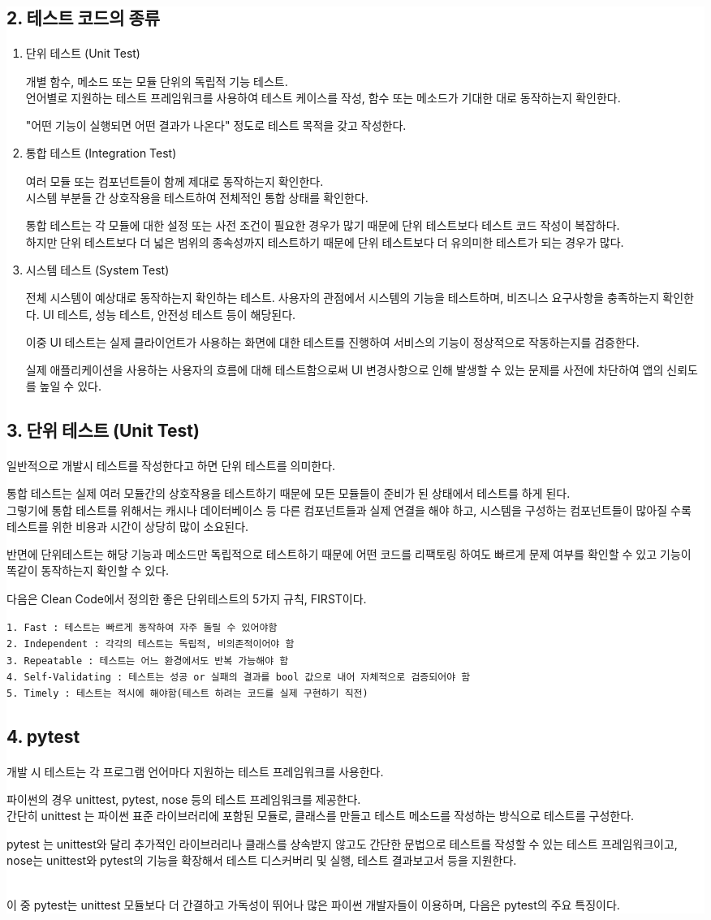 
## 2. 테스트 코드의 종류

1. 단위 테스트 (Unit Test)
    
    개별 함수, 메소드 또는 모듈 단위의 독립적 기능 테스트.<br>
    언어별로 지원하는 테스트 프레임워크를 사용하여 테스트 케이스를 작성, 함수 또는 메소드가 기대한 대로 동작하는지 확인한다.

    "어떤 기능이 실행되면 어떤 결과가 나온다" 정도로 테스트 목적을 갖고 작성한다.

2. 통합 테스트 (Integration Test)

    여러 모듈 또는 컴포넌트들이 함께 제대로 동작하는지 확인한다.<br>
    시스템 부분들 간 상호작용을 테스트하여 전체적인 통합 상태를 확인한다.

    통합 테스트는 각 모듈에 대한 설정 또는 사전 조건이 필요한 경우가 많기 때문에 단위 테스트보다 테스트 코드 작성이 복잡하다.<br>
    하지만 단위 테스트보다 더 넓은 범위의 종속성까지 테스트하기 때문에 단위 테스트보다 더 유의미한 테스트가 되는 경우가 많다.

3. 시스템 테스트 (System Test)

    전체 시스템이 예상대로 동작하는지 확인하는 테스트.
    사용자의 관점에서 시스템의 기능을 테스트하며, 비즈니스 요구사항을 충족하는지 확인한다.
    UI 테스트, 성능 테스트, 안전성 테스트 등이 해당된다.

    이중 UI 테스트는 실제 클라이언트가 사용하는 화면에 대한 테스트를 진행하여 서비스의 기능이 정상적으로 작동하는지를 검증한다.

    실제 애플리케이션을 사용하는 사용자의 흐름에 대해 테스트함으로써 UI 변경사항으로 인해 발생할 수 있는 문제를 사전에 차단하여 앱의 신뢰도를 높일 수 있다.



## 3. 단위 테스트 (Unit Test)

일반적으로 개발시 테스트를 작성한다고 하면 단위 테스트를 의미한다.

통합 테스트는 실제 여러 모듈간의 상호작용을 테스트하기 때문에 모든 모듈들이 준비가 된 상태에서 테스트를 하게 된다.<br>
그렇기에 통합 테스트를 위해서는 캐시나 데이터베이스 등 다른 컴포넌트들과 실제 연결을 해야 하고, 시스템을 구성하는 컴포넌트들이 많아질 수록 테스트를 위한 비용과 시간이 상당히 많이 소요된다.

반면에 단위테스트는 해당 기능과 메소드만 독립적으로 테스트하기 때문에 어떤 코드를 리팩토링 하여도 빠르게 문제 여부를 확인할 수 있고 기능이 똑같이 동작하는지 확인할 수 있다.

다음은 Clean Code에서 정의한 좋은 단위테스트의 5가지 규칙, FIRST이다.

    1. Fast : 테스트는 빠르게 동작하여 자주 돌릴 수 있어야함
    2. Independent : 각각의 테스트는 독립적, 비의존적이어야 함
    3. Repeatable : 테스트는 어느 환경에서도 반복 가능해야 함
    4. Self-Validating : 테스트는 성공 or 실패의 결과를 bool 값으로 내어 자체적으로 검증되어야 함
    5. Timely : 테스트는 적시에 해야함(테스트 하려는 코드를 실제 구현하기 직전)

## 4. pytest

개발 시 테스트는 각 프로그램 언어마다 지원하는 테스트 프레임워크를 사용한다.

파이썬의 경우 unittest, pytest, nose 등의 테스트 프레임워크를 제공한다.<br>
간단히 unittest 는 파이썬 표준 라이브러리에 포함된 모듈로, 클래스를 만들고 테스트 메소드를 작성하는 방식으로 테스트를 구성한다.

pytest 는 unittest와 달리 추가적인 라이브러리나 클래스를 상속받지 않고도 간단한 문법으로 테스트를 작성할 수 있는 테스트 프레임워크이고, nose는 unittest와 pytest의 기능을 확장해서 테스트 디스커버리 및 실행, 테스트 결과보고서 등을 지원한다.

<br>
이 중 pytest는 unittest 모듈보다 더 간결하고 가독성이 뛰어나 많은 파이썬 개발자들이 이용하며, 다음은 pytest의 주요 특징이다.
